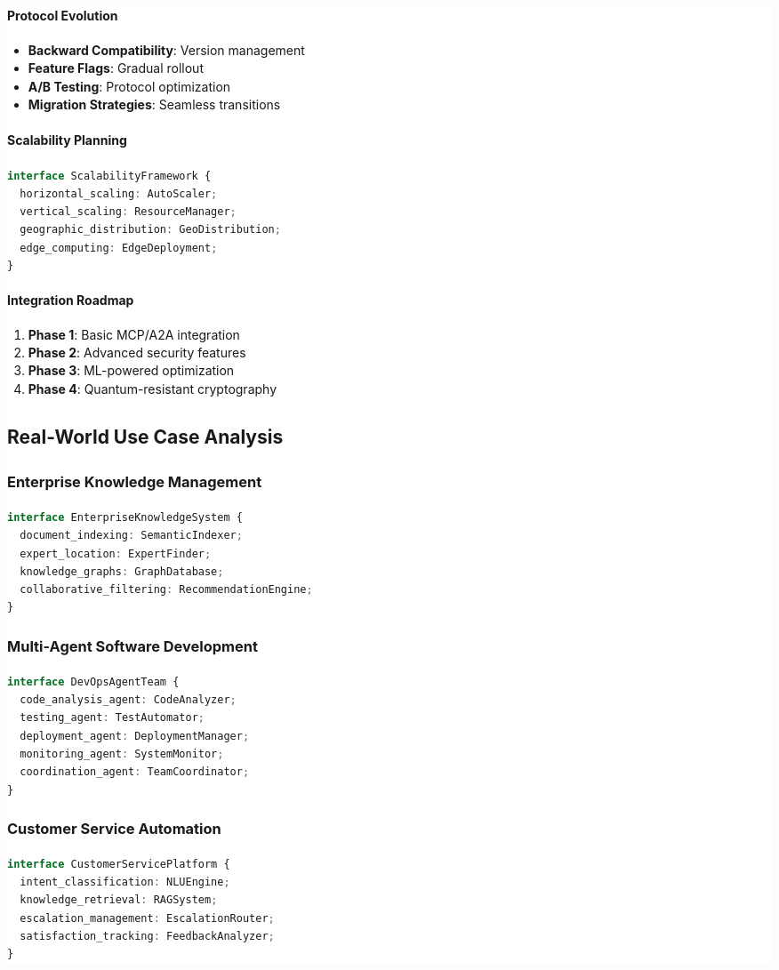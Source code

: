 #### Protocol Evolution
- **Backward Compatibility**: Version management
- **Feature Flags**: Gradual rollout
- **A/B Testing**: Protocol optimization
- **Migration Strategies**: Seamless transitions

#### Scalability Planning
```typescript
interface ScalabilityFramework {
  horizontal_scaling: AutoScaler;
  vertical_scaling: ResourceManager;
  geographic_distribution: GeoDistribution;
  edge_computing: EdgeDeployment;
}
```

#### Integration Roadmap
1. **Phase 1**: Basic MCP/A2A integration
2. **Phase 2**: Advanced security features
3. **Phase 3**: ML-powered optimization
4. **Phase 4**: Quantum-resistant cryptography

## Real-World Use Case Analysis

### Enterprise Knowledge Management
```typescript
interface EnterpriseKnowledgeSystem {
  document_indexing: SemanticIndexer;
  expert_location: ExpertFinder;
  knowledge_graphs: GraphDatabase;
  collaborative_filtering: RecommendationEngine;
}
```

### Multi-Agent Software Development
```typescript
interface DevOpsAgentTeam {
  code_analysis_agent: CodeAnalyzer;
  testing_agent: TestAutomator;
  deployment_agent: DeploymentManager;
  monitoring_agent: SystemMonitor;
  coordination_agent: TeamCoordinator;
}
```

### Customer Service Automation
```typescript
interface CustomerServicePlatform {
  intent_classification: NLUEngine;
  knowledge_retrieval: RAGSystem;
  escalation_management: EscalationRouter;
  satisfaction_tracking: FeedbackAnalyzer;
}
```
